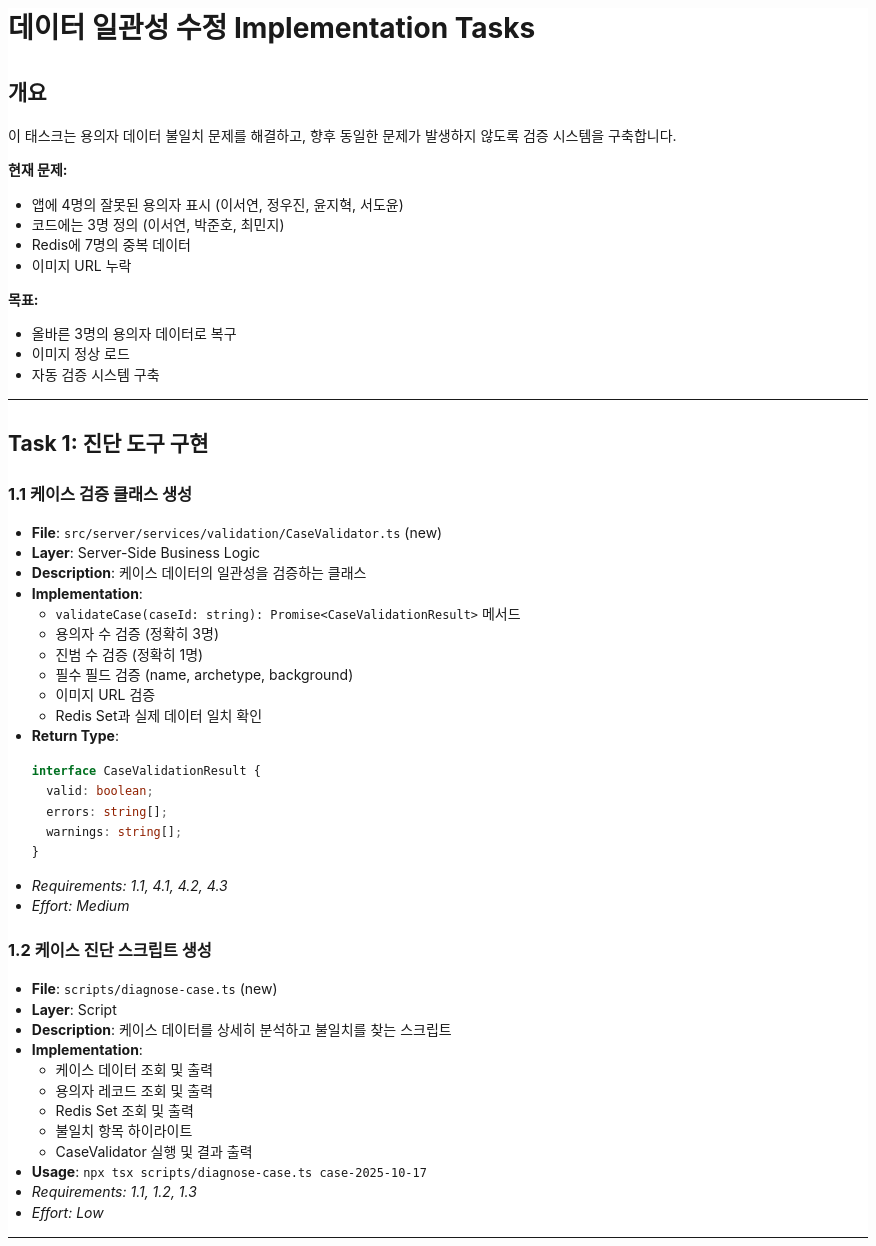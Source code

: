 # 데이터 일관성 수정 Implementation Tasks

## 개요

이 태스크는 용의자 데이터 불일치 문제를 해결하고, 향후 동일한 문제가 발생하지 않도록 검증 시스템을 구축합니다.

**현재 문제:**
- 앱에 4명의 잘못된 용의자 표시 (이서연, 정우진, 윤지혁, 서도윤)
- 코드에는 3명 정의 (이서연, 박준호, 최민지)
- Redis에 7명의 중복 데이터
- 이미지 URL 누락

**목표:**
- 올바른 3명의 용의자 데이터로 복구
- 이미지 정상 로드
- 자동 검증 시스템 구축

---

## Task 1: 진단 도구 구현

### 1.1 케이스 검증 클래스 생성
- **File**: `src/server/services/validation/CaseValidator.ts` (new)
- **Layer**: Server-Side Business Logic
- **Description**: 케이스 데이터의 일관성을 검증하는 클래스
- **Implementation**:
  - `validateCase(caseId: string): Promise<CaseValidationResult>` 메서드
  - 용의자 수 검증 (정확히 3명)
  - 진범 수 검증 (정확히 1명)
  - 필수 필드 검증 (name, archetype, background)
  - 이미지 URL 검증
  - Redis Set과 실제 데이터 일치 확인
- **Return Type**:
  ```typescript
  interface CaseValidationResult {
    valid: boolean;
    errors: string[];
    warnings: string[];
  }
  ```
- _Requirements: 1.1, 4.1, 4.2, 4.3_
- _Effort: Medium_

### 1.2 케이스 진단 스크립트 생성
- **File**: `scripts/diagnose-case.ts` (new)
- **Layer**: Script
- **Description**: 케이스 데이터를 상세히 분석하고 불일치를 찾는 스크립트
- **Implementation**:
  - 케이스 데이터 조회 및 출력
  - 용의자 레코드 조회 및 출력
  - Redis Set 조회 및 출력
  - 불일치 항목 하이라이트
  - CaseValidator 실행 및 결과 출력
- **Usage**: `npx tsx scripts/diagnose-case.ts case-2025-10-17`
- _Requirements: 1.1, 1.2, 1.3_
- _Effort: Low_

---